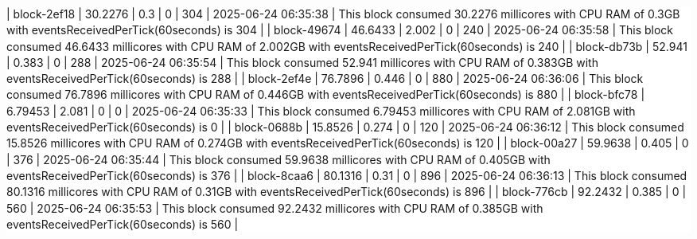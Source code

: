 | block-2ef18 |                30.2276  |           0.3   |               0 |                                304 | 2025-06-24 06:35:38 | This block consumed 30.2276 millicores with CPU RAM of 0.3GB with eventsReceivedPerTick(60seconds) is 304 |
| block-49674 |                46.6433  |           2.002 |               0 |                                240 | 2025-06-24 06:35:58 | This block consumed 46.6433 millicores with CPU RAM of 2.002GB with eventsReceivedPerTick(60seconds) is 240 |
| block-db73b |                52.941   |           0.383 |               0 |                                288 | 2025-06-24 06:35:54 | This block consumed 52.941 millicores with CPU RAM of 0.383GB with eventsReceivedPerTick(60seconds) is 288 |
| block-2ef4e |                76.7896  |           0.446 |               0 |                                880 | 2025-06-24 06:36:06 | This block consumed 76.7896 millicores with CPU RAM of 0.446GB with eventsReceivedPerTick(60seconds) is 880 |
| block-bfc78 |                 6.79453 |           2.081 |               0 |                                  0 | 2025-06-24 06:35:33 | This block consumed 6.79453 millicores with CPU RAM of 2.081GB with eventsReceivedPerTick(60seconds) is 0 |
| block-0688b |                15.8526  |           0.274 |               0 |                                120 | 2025-06-24 06:36:12 | This block consumed 15.8526 millicores with CPU RAM of 0.274GB with eventsReceivedPerTick(60seconds) is 120 |
| block-00a27 |                59.9638  |           0.405 |               0 |                                376 | 2025-06-24 06:35:44 | This block consumed 59.9638 millicores with CPU RAM of 0.405GB with eventsReceivedPerTick(60seconds) is 376 |
| block-8caa6 |                80.1316  |           0.31  |               0 |                                896 | 2025-06-24 06:36:13 | This block consumed 80.1316 millicores with CPU RAM of 0.31GB with eventsReceivedPerTick(60seconds) is 896 |
| block-776cb |                92.2432  |           0.385 |               0 |                                560 | 2025-06-24 06:35:53 | This block consumed 92.2432 millicores with CPU RAM of 0.385GB with eventsReceivedPerTick(60seconds) is 560 |


